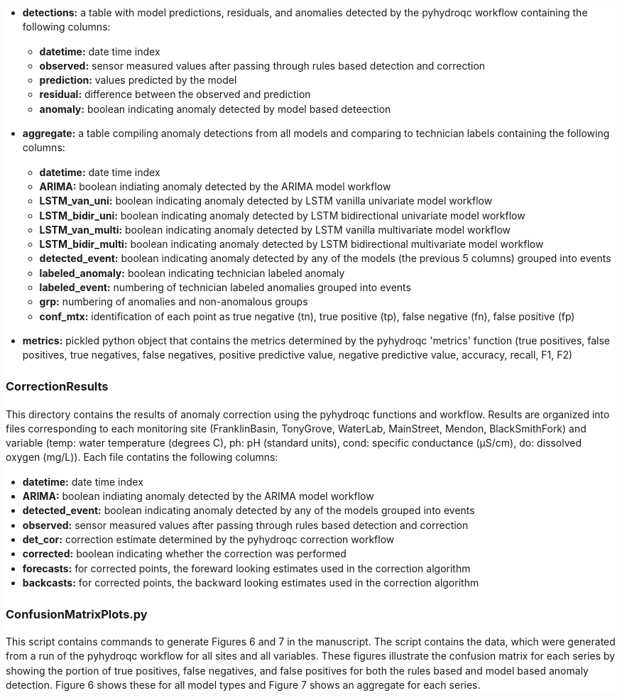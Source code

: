 
- **detections:** a table with model predictions, residuals, and anomalies detected by the pyhydroqc workflow containing the following columns:
	- **datetime:** date time index
	- **observed:** sensor measured values after passing through rules based detection and correction
	- **prediction:** values predicted by the model
	- **residual:** difference between the observed and prediction
	- **anomaly:** boolean indicating anomaly detected by model based deteection


- **aggregate:** a table compiling anomaly detections from all models and comparing to technician labels containing the following columns:
	- **datetime:** date time index
	- **ARIMA:** boolean indiating anomaly detected by the ARIMA model workflow
	- **LSTM_van_uni:** boolean indicating anomaly detected by LSTM vanilla univariate model workflow
	- **LSTM_bidir_uni:** boolean indicating anomaly detected by LSTM bidirectional univariate model workflow
	- **LSTM_van_multi:** boolean indicating anomaly detected by LSTM vanilla multivariate model workflow
	- **LSTM_bidir_multi:** boolean indicating anomaly detected by LSTM bidirectional multivariate model workflow
	- **detected_event:** boolean indicating anomaly detected by any of the models (the previous 5 columns) grouped into events
	- **labeled_anomaly:** boolean indicating technician labeled anomaly
	- **labeled_event:** numbering of technician labeled anomalies grouped into events
	- **grp:** numbering of anomalies and non-anomalous groups
	- **conf_mtx:** identification of each point as true negative (tn), true positive (tp), false negative (fn), false positive (fp)


- **metrics:** pickled python object that contains the metrics determined by the pyhydroqc 'metrics' function (true positives, false positives, true negatives, false negatives, positive predictive value, negative predictive value, accuracy, recall, F1, F2)


### CorrectionResults
This directory contains the results of anomaly correction using the pyhydroqc functions and workflow. Results are organized into files corresponding to each monitoring site (FranklinBasin, TonyGrove, WaterLab, MainStreet, Mendon, BlackSmithFork) and variable (temp: water temperature (degrees C), ph: pH (standard units), cond: specific conductance (μS/cm), do: dissolved oxygen (mg/L)). Each file contatins the following columns:

- **datetime:** date time index
- **ARIMA:** boolean indiating anomaly detected by the ARIMA model workflow
- **detected_event:** boolean indicating anomaly detected by any of the models grouped into events
- **observed:** sensor measured values after passing through rules based detection and correction
- **det_cor:** correction estimate determined by the pyhydroqc correction workflow
- **corrected:** boolean indicating whether the correction was performed
- **forecasts:** for corrected points, the foreward looking estimates used in the correction algorithm
- **backcasts:** for corrected points, the backward looking estimates used in the correction algorithm


### ConfusionMatrixPlots.py
This script contains commands to generate Figures 6 and 7 in the manuscript. The script contains the data, which were generated from a run of the pyhydroqc workflow for all sites and all variables. These figures illustrate the confusion matrix for each series by showing the portion of true positives, false negatives, and false positives for both the rules based and model based anomaly detection. Figure 6 shows these for all model types and Figure 7 shows an aggregate for each series.
